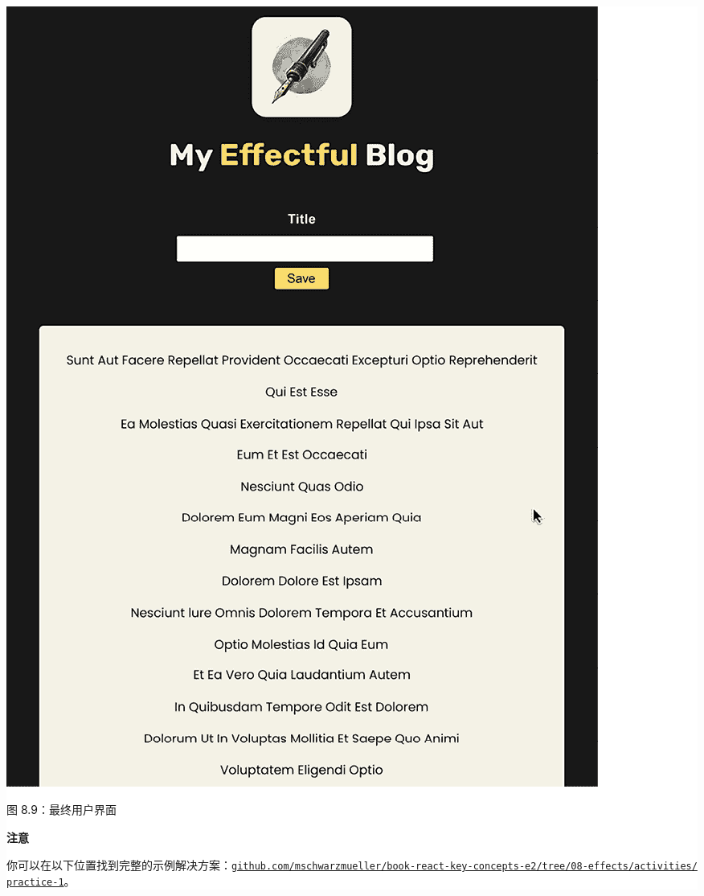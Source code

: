![img](img/B31339_08_09.png)

图 8.9：最终用户界面

**注意**

你可以在以下位置找到完整的示例解决方案：[`github.com/mschwarzmueller/book-react-key-concepts-e2/tree/08-effects/activities/practice-1`](https://github.com/mschwarzmueller/book-react-key-concepts-e2/tree/08-effects/activities/practice-1)。
